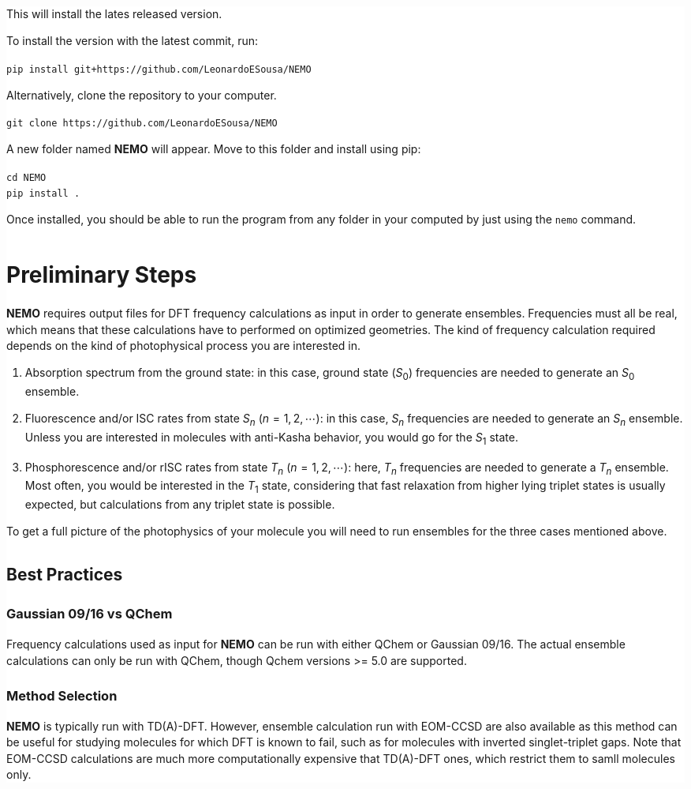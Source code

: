 This will install the lates released version.

To install the version with the latest commit, run:

`pip install git+https://github.com/LeonardoESousa/NEMO`

Alternatively, clone the repository to your computer. 

`git clone https://github.com/LeonardoESousa/NEMO`

A new folder named **NEMO** will appear. Move to this folder and install using pip:

```
cd NEMO
pip install .
```

Once installed, you should be able to run the program from any folder in your computed by just using the `nemo` command.


# Preliminary Steps

**NEMO** requires output files for DFT frequency calculations as input in order to generate ensembles. Frequencies must all be real, which means that these calculations have to performed on optimized geometries. The kind of frequency calculation required depends on the kind of photophysical process you are interested in. 

1. Absorption spectrum from the ground state: in this case, ground state $(S_0)$ frequencies are needed to generate an $S_0$ ensemble.

2. Fluorescence and/or ISC rates from state $S_n$ $(n = 1,2, \cdots)$: in this case,  $S_n$ frequencies are needed to generate an $S_n$ ensemble. Unless you are interested in molecules with anti-Kasha behavior, you would go for the $S_1$ state.

3. Phosphorescence and/or rISC rates from state $T_n$ $(n = 1,2, \cdots)$: here,  $T_n$ frequencies are needed to generate a $T_n$ ensemble. Most often, you would be interested in the $T_1$ state, considering that fast relaxation from higher lying triplet states is usually expected, but calculations from any triplet state is possible. 

To get a full picture of the photophysics of your molecule you will need to run ensembles for the three cases mentioned above.

## Best Practices

### Gaussian 09/16 vs QChem

Frequency calculations used as input for **NEMO** can be run with either QChem or Gaussian 09/16. The actual ensemble calculations can only be run with QChem, though Qchem versions >= 5.0 are supported. 

### Method Selection

**NEMO** is typically run with TD(A)-DFT. However, ensemble calculation run with EOM-CCSD are also available as this method can be useful for studying molecules for which DFT is known to fail, such as for molecules with inverted singlet-triplet gaps. Note that EOM-CCSD calculations are much more computationally expensive that TD(A)-DFT ones, which restrict them to samll molecules only.
